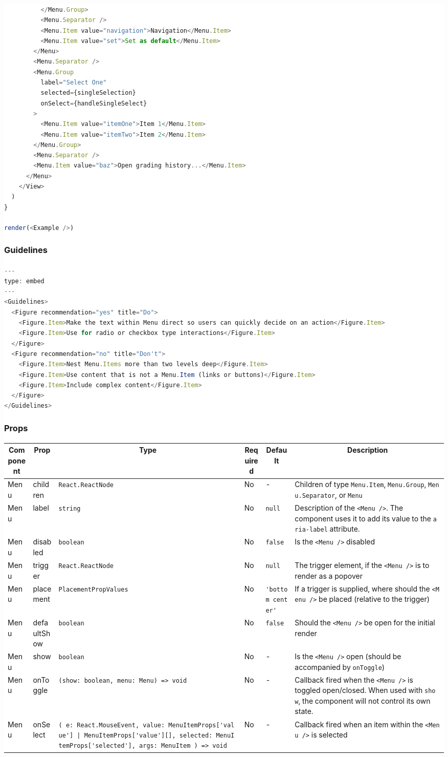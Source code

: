 ```js
          </Menu.Group>
          <Menu.Separator />
          <Menu.Item value="navigation">Navigation</Menu.Item>
          <Menu.Item value="set">Set as default</Menu.Item>
        </Menu>
        <Menu.Separator />
        <Menu.Group
          label="Select One"
          selected={singleSelection}
          onSelect={handleSingleSelect}
        >
          <Menu.Item value="itemOne">Item 1</Menu.Item>
          <Menu.Item value="itemTwo">Item 2</Menu.Item>
        </Menu.Group>
        <Menu.Separator />
        <Menu.Item value="baz">Open grading history...</Menu.Item>
      </Menu>
    </View>
  )
}

render(<Example />)
```

### Guidelines

```js
---
type: embed
---
<Guidelines>
  <Figure recommendation="yes" title="Do">
    <Figure.Item>Make the text within Menu direct so users can quickly decide on an action</Figure.Item>
    <Figure.Item>Use for radio or checkbox type interactions</Figure.Item>
  </Figure>
  <Figure recommendation="no" title="Don't">
    <Figure.Item>Nest Menu.Items more than two levels deep</Figure.Item>
    <Figure.Item>Use content that is not a Menu.Item (links or buttons)</Figure.Item>
    <Figure.Item>Include complex content</Figure.Item>
  </Figure>
</Guidelines>
```


### Props

| Component | Prop | Type | Required | Default | Description |
|-----------|------|------|----------|---------|-------------|
| Menu | children | `React.ReactNode` | No | - | Children of type `Menu.Item`, `Menu.Group`, `Menu.Separator`, or `Menu` |
| Menu | label | `string` | No | `null` | Description of the `<Menu />`. The component uses it to add its value to the `aria-label` attribute. |
| Menu | disabled | `boolean` | No | `false` | Is the `<Menu />` disabled |
| Menu | trigger | `React.ReactNode` | No | `null` | The trigger element, if the `<Menu />` is to render as a popover |
| Menu | placement | `PlacementPropValues` | No | `'bottom center'` | If a trigger is supplied, where should the `<Menu />` be placed (relative to the trigger) |
| Menu | defaultShow | `boolean` | No | `false` | Should the `<Menu />` be open for the initial render |
| Menu | show | `boolean` | No | - | Is the `<Menu />` open (should be accompanied by `onToggle`) |
| Menu | onToggle | `(show: boolean, menu: Menu) => void` | No | - | Callback fired when the `<Menu />` is toggled open/closed. When used with `show`, the component will not control its own state. |
| Menu | onSelect | `( e: React.MouseEvent, value: MenuItemProps['value'] \| MenuItemProps['value'][], selected: MenuItemProps['selected'], args: MenuItem ) => void` | No | - | Callback fired when an item within the `<Menu />` is selected |
